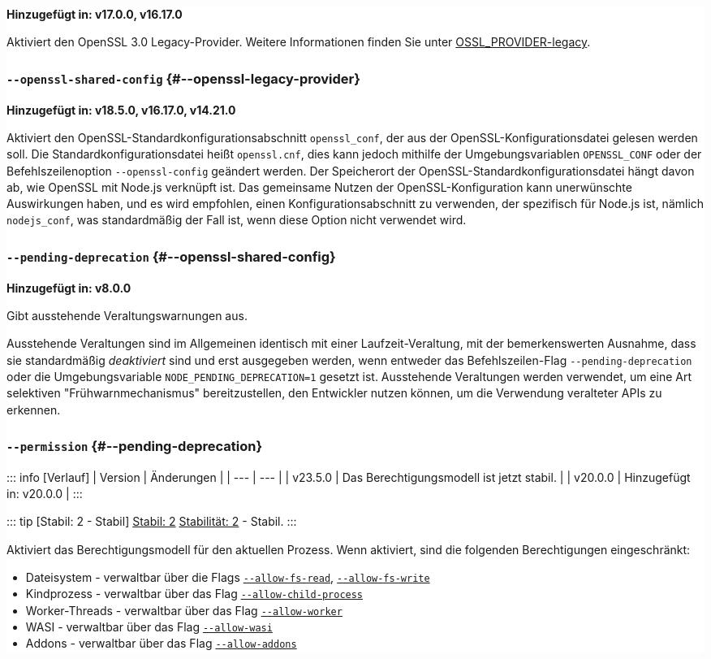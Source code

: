 **Hinzugefügt in: v17.0.0, v16.17.0**

Aktiviert den OpenSSL 3.0 Legacy-Provider. Weitere Informationen finden Sie unter [OSSL_PROVIDER-legacy](https://www.openssl.org/docs/man3.0/man7/OSSL_PROVIDER-legacy).

### `--openssl-shared-config` {#--openssl-legacy-provider}

**Hinzugefügt in: v18.5.0, v16.17.0, v14.21.0**

Aktiviert den OpenSSL-Standardkonfigurationsabschnitt `openssl_conf`, der aus der OpenSSL-Konfigurationsdatei gelesen werden soll. Die Standardkonfigurationsdatei heißt `openssl.cnf`, dies kann jedoch mithilfe der Umgebungsvariablen `OPENSSL_CONF` oder der Befehlszeilenoption `--openssl-config` geändert werden. Der Speicherort der OpenSSL-Standardkonfigurationsdatei hängt davon ab, wie OpenSSL mit Node.js verknüpft ist. Das gemeinsame Nutzen der OpenSSL-Konfiguration kann unerwünschte Auswirkungen haben, und es wird empfohlen, einen Konfigurationsabschnitt zu verwenden, der spezifisch für Node.js ist, nämlich `nodejs_conf`, was standardmäßig der Fall ist, wenn diese Option nicht verwendet wird.


### `--pending-deprecation` {#--openssl-shared-config}

**Hinzugefügt in: v8.0.0**

Gibt ausstehende Veraltungswarnungen aus.

Ausstehende Veraltungen sind im Allgemeinen identisch mit einer Laufzeit-Veraltung, mit der bemerkenswerten Ausnahme, dass sie standardmäßig *deaktiviert* sind und erst ausgegeben werden, wenn entweder das Befehlszeilen-Flag `--pending-deprecation` oder die Umgebungsvariable `NODE_PENDING_DEPRECATION=1` gesetzt ist. Ausstehende Veraltungen werden verwendet, um eine Art selektiven "Frühwarnmechanismus" bereitzustellen, den Entwickler nutzen können, um die Verwendung veralteter APIs zu erkennen.

### `--permission` {#--pending-deprecation}

::: info [Verlauf]
| Version | Änderungen |
| --- | --- |
| v23.5.0 | Das Berechtigungsmodell ist jetzt stabil. |
| v20.0.0 | Hinzugefügt in: v20.0.0 |
:::

::: tip [Stabil: 2 - Stabil]
[Stabil: 2](/de/nodejs/api/documentation#stability-index) [Stabilität: 2](/de/nodejs/api/documentation#stability-index) - Stabil.
:::

Aktiviert das Berechtigungsmodell für den aktuellen Prozess. Wenn aktiviert, sind die folgenden Berechtigungen eingeschränkt:

- Dateisystem - verwaltbar über die Flags [`--allow-fs-read`](/de/nodejs/api/cli#--allow-fs-read), [`--allow-fs-write`](/de/nodejs/api/cli#--allow-fs-write)
- Kindprozess - verwaltbar über das Flag [`--allow-child-process`](/de/nodejs/api/cli#--allow-child-process)
- Worker-Threads - verwaltbar über das Flag [`--allow-worker`](/de/nodejs/api/cli#--allow-worker)
- WASI - verwaltbar über das Flag [`--allow-wasi`](/de/nodejs/api/cli#--allow-wasi)
- Addons - verwaltbar über das Flag [`--allow-addons`](/de/nodejs/api/cli#--allow-addons)
